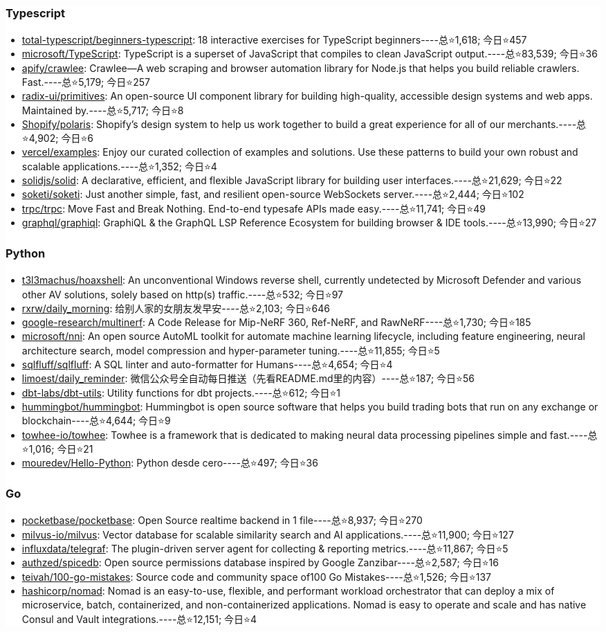 ### Typescript 
- [total-typescript/beginners-typescript](https://github.com/total-typescript/beginners-typescript): 18 interactive exercises for TypeScript beginners----总⭐️1,618; 今日⭐️457 
- [microsoft/TypeScript](https://github.com/microsoft/TypeScript): TypeScript is a superset of JavaScript that compiles to clean JavaScript output.----总⭐️83,539; 今日⭐️36 
- [apify/crawlee](https://github.com/apify/crawlee): Crawlee—A web scraping and browser automation library for Node.js that helps you build reliable crawlers. Fast.----总⭐️5,179; 今日⭐️257 
- [radix-ui/primitives](https://github.com/radix-ui/primitives): An open-source UI component library for building high-quality, accessible design systems and web apps. Maintained by.----总⭐️5,717; 今日⭐️8 
- [Shopify/polaris](https://github.com/Shopify/polaris): Shopify’s design system to help us work together to build a great experience for all of our merchants.----总⭐️4,902; 今日⭐️6 
- [vercel/examples](https://github.com/vercel/examples): Enjoy our curated collection of examples and solutions. Use these patterns to build your own robust and scalable applications.----总⭐️1,352; 今日⭐️4 
- [solidjs/solid](https://github.com/solidjs/solid): A declarative, efficient, and flexible JavaScript library for building user interfaces.----总⭐️21,629; 今日⭐️22 
- [soketi/soketi](https://github.com/soketi/soketi): Just another simple, fast, and resilient open-source WebSockets server.----总⭐️2,444; 今日⭐️102 
- [trpc/trpc](https://github.com/trpc/trpc): Move Fast and Break Nothing. End-to-end typesafe APIs made easy.----总⭐️11,741; 今日⭐️49 
- [graphql/graphiql](https://github.com/graphql/graphiql): GraphiQL & the GraphQL LSP Reference Ecosystem for building browser & IDE tools.----总⭐️13,990; 今日⭐️27 

### Python 
- [t3l3machus/hoaxshell](https://github.com/t3l3machus/hoaxshell): An unconventional Windows reverse shell, currently undetected by Microsoft Defender and various other AV solutions, solely based on http(s) traffic.----总⭐️532; 今日⭐️97 
- [rxrw/daily_morning](https://github.com/rxrw/daily_morning): 给别人家的女朋友发早安----总⭐️2,103; 今日⭐️646 
- [google-research/multinerf](https://github.com/google-research/multinerf): A Code Release for Mip-NeRF 360, Ref-NeRF, and RawNeRF----总⭐️1,730; 今日⭐️185 
- [microsoft/nni](https://github.com/microsoft/nni): An open source AutoML toolkit for automate machine learning lifecycle, including feature engineering, neural architecture search, model compression and hyper-parameter tuning.----总⭐️11,855; 今日⭐️5 
- [sqlfluff/sqlfluff](https://github.com/sqlfluff/sqlfluff): A SQL linter and auto-formatter for Humans----总⭐️4,654; 今日⭐️4 
- [limoest/daily_reminder](https://github.com/limoest/daily_reminder): 微信公众号全自动每日推送（先看README.md里的内容）----总⭐️187; 今日⭐️56 
- [dbt-labs/dbt-utils](https://github.com/dbt-labs/dbt-utils): Utility functions for dbt projects.----总⭐️612; 今日⭐️1 
- [hummingbot/hummingbot](https://github.com/hummingbot/hummingbot): Hummingbot is open source software that helps you build trading bots that run on any exchange or blockchain----总⭐️4,644; 今日⭐️9 
- [towhee-io/towhee](https://github.com/towhee-io/towhee): Towhee is a framework that is dedicated to making neural data processing pipelines simple and fast.----总⭐️1,016; 今日⭐️21 
- [mouredev/Hello-Python](https://github.com/mouredev/Hello-Python): Python desde cero----总⭐️497; 今日⭐️36 

### Go 
- [pocketbase/pocketbase](https://github.com/pocketbase/pocketbase): Open Source realtime backend in 1 file----总⭐️8,937; 今日⭐️270 
- [milvus-io/milvus](https://github.com/milvus-io/milvus): Vector database for scalable similarity search and AI applications.----总⭐️11,900; 今日⭐️127 
- [influxdata/telegraf](https://github.com/influxdata/telegraf): The plugin-driven server agent for collecting & reporting metrics.----总⭐️11,867; 今日⭐️5 
- [authzed/spicedb](https://github.com/authzed/spicedb): Open source permissions database inspired by Google Zanzibar----总⭐️2,587; 今日⭐️16 
- [teivah/100-go-mistakes](https://github.com/teivah/100-go-mistakes): Source code and community space of100 Go Mistakes----总⭐️1,526; 今日⭐️137 
- [hashicorp/nomad](https://github.com/hashicorp/nomad): Nomad is an easy-to-use, flexible, and performant workload orchestrator that can deploy a mix of microservice, batch, containerized, and non-containerized applications. Nomad is easy to operate and scale and has native Consul and Vault integrations.----总⭐️12,151; 今日⭐️4 
